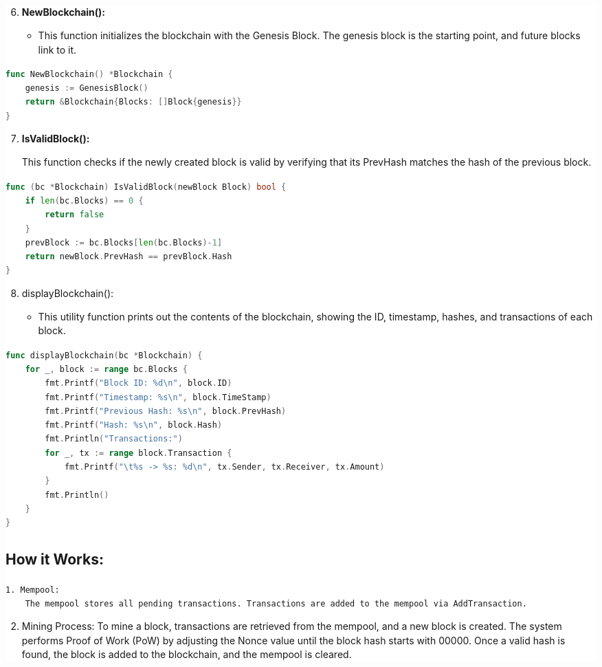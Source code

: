 6. **NewBlockchain():**

    - This function initializes the blockchain with the Genesis Block. The genesis block is the starting point, and future blocks link to it.

```go
func NewBlockchain() *Blockchain {
    genesis := GenesisBlock()
    return &Blockchain{Blocks: []Block{genesis}}
}
```

7. **IsValidBlock():**

    This function checks if the newly created block is valid by verifying that its PrevHash matches the hash of the previous block.

```go
func (bc *Blockchain) IsValidBlock(newBlock Block) bool {
    if len(bc.Blocks) == 0 {
        return false
    }
    prevBlock := bc.Blocks[len(bc.Blocks)-1]
    return newBlock.PrevHash == prevBlock.Hash
}
```

8. displayBlockchain():

    - This utility function prints out the contents of the blockchain, showing the ID, timestamp, hashes, and transactions of each block.

```go
func displayBlockchain(bc *Blockchain) {
    for _, block := range bc.Blocks {
        fmt.Printf("Block ID: %d\n", block.ID)
        fmt.Printf("Timestamp: %s\n", block.TimeStamp)
        fmt.Printf("Previous Hash: %s\n", block.PrevHash)
        fmt.Printf("Hash: %s\n", block.Hash)
        fmt.Println("Transactions:")
        for _, tx := range block.Transaction {
            fmt.Printf("\t%s -> %s: %d\n", tx.Sender, tx.Receiver, tx.Amount)
        }
        fmt.Println()
    }
}
```

## How it Works:

    1. Mempool:
        The mempool stores all pending transactions. Transactions are added to the mempool via AddTransaction.

   2. Mining Process:
        To mine a block, transactions are retrieved from the mempool, and a new block is created. The system performs Proof of Work (PoW) by adjusting the Nonce value until the block hash starts with 00000. Once a valid hash is found, the block is added to the blockchain, and the mempool is cleared.
